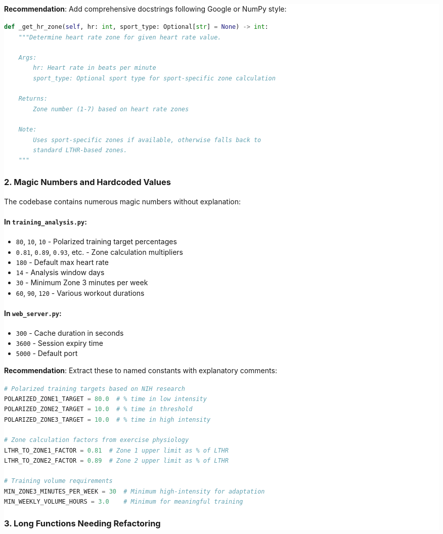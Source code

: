 **Recommendation**: Add comprehensive docstrings following Google or NumPy style:
```python
def _get_hr_zone(self, hr: int, sport_type: Optional[str] = None) -> int:
    """Determine heart rate zone for given heart rate value.
    
    Args:
        hr: Heart rate in beats per minute
        sport_type: Optional sport type for sport-specific zone calculation
        
    Returns:
        Zone number (1-7) based on heart rate zones
        
    Note:
        Uses sport-specific zones if available, otherwise falls back to
        standard LTHR-based zones.
    """
```

### 2. Magic Numbers and Hardcoded Values

The codebase contains numerous magic numbers without explanation:

#### In `training_analysis.py`:
- `80`, `10`, `10` - Polarized training target percentages
- `0.81`, `0.89`, `0.93`, etc. - Zone calculation multipliers
- `180` - Default max heart rate
- `14` - Analysis window days
- `30` - Minimum Zone 3 minutes per week
- `60`, `90`, `120` - Various workout durations

#### In `web_server.py`:
- `300` - Cache duration in seconds
- `3600` - Session expiry time
- `5000` - Default port

**Recommendation**: Extract these to named constants with explanatory comments:
```python
# Polarized training targets based on NIH research
POLARIZED_ZONE1_TARGET = 80.0  # % time in low intensity
POLARIZED_ZONE2_TARGET = 10.0  # % time in threshold
POLARIZED_ZONE3_TARGET = 10.0  # % time in high intensity

# Zone calculation factors from exercise physiology
LTHR_TO_ZONE1_FACTOR = 0.81  # Zone 1 upper limit as % of LTHR
LTHR_TO_ZONE2_FACTOR = 0.89  # Zone 2 upper limit as % of LTHR

# Training volume requirements
MIN_ZONE3_MINUTES_PER_WEEK = 30  # Minimum high-intensity for adaptation
MIN_WEEKLY_VOLUME_HOURS = 3.0    # Minimum for meaningful training
```

### 3. Long Functions Needing Refactoring
